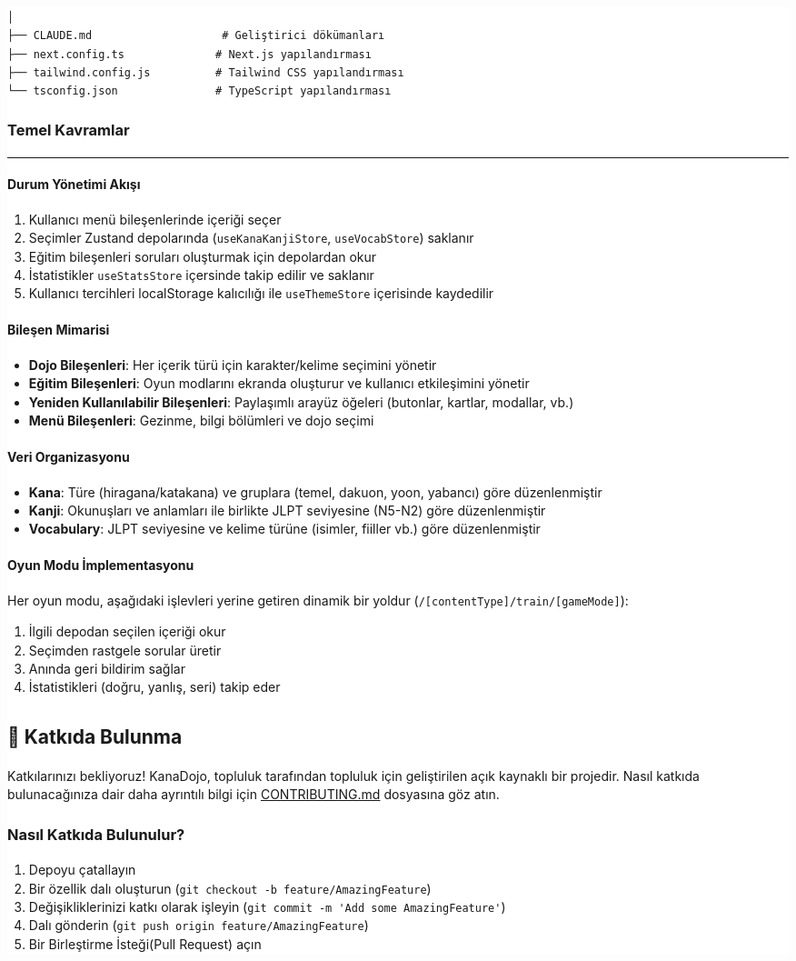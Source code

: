 ```
│
├── CLAUDE.md                    # Geliştirici dökümanları
├── next.config.ts              # Next.js yapılandırması
├── tailwind.config.js          # Tailwind CSS yapılandırması
└── tsconfig.json               # TypeScript yapılandırması
```

### Temel Kavramlar

---

#### Durum Yönetimi Akışı

1. Kullanıcı menü bileşenlerinde içeriği seçer
2. Seçimler Zustand depolarında (`useKanaKanjiStore`, `useVocabStore`) saklanır
3. Eğitim bileşenleri soruları oluşturmak için depolardan okur
4. İstatistikler `useStatsStore` içersinde takip edilir ve saklanır
5. Kullanıcı tercihleri localStorage kalıcılığı ile `useThemeStore` içerisinde kaydedilir

#### Bileşen Mimarisi

- **Dojo Bileşenleri**: Her içerik türü için karakter/kelime seçimini yönetir
- **Eğitim Bileşenleri**: Oyun modlarını ekranda oluşturur ve kullanıcı etkileşimini yönetir
- **Yeniden Kullanılabilir Bileşenleri**: Paylaşımlı arayüz öğeleri (butonlar, kartlar, modallar, vb.)
- **Menü Bileşenleri**: Gezinme, bilgi bölümleri ve dojo seçimi

#### Veri Organizasyonu

- **Kana**: Türe (hiragana/katakana) ve gruplara (temel, dakuon, yoon, yabancı) göre düzenlenmiştir
- **Kanji**: Okunuşları ve anlamları ile birlikte JLPT seviyesine (N5-N2) göre düzenlenmiştir
- **Vocabulary**: JLPT seviyesine ve kelime türüne (isimler, fiiller vb.) göre düzenlenmiştir

#### Oyun Modu İmplementasyonu

Her oyun modu, aşağıdaki işlevleri yerine getiren dinamik bir yoldur (`/[contentType]/train/[gameMode]`):

1. İlgili depodan seçilen içeriği okur
2. Seçimden rastgele sorular üretir
3. Anında geri bildirim sağlar
4. İstatistikleri (doğru, yanlış, seri) takip eder

## 🤝 Katkıda Bulunma

Katkılarınızı bekliyoruz! KanaDojo, topluluk tarafından topluluk için geliştirilen açık kaynaklı bir projedir. Nasıl katkıda bulunacağınıza dair daha ayrıntılı bilgi için [CONTRIBUTING.md](CONTRIBUTING.md) dosyasına göz atın.

### Nasıl Katkıda Bulunulur?

1. Depoyu çatallayın
2. Bir özellik dalı oluşturun (`git checkout -b feature/AmazingFeature`)
3. Değişikliklerinizi katkı olarak işleyin (`git commit -m 'Add some AmazingFeature'`)
4. Dalı gönderin (`git push origin feature/AmazingFeature`)
5. Bir Birleştirme İsteği(Pull Request) açın
